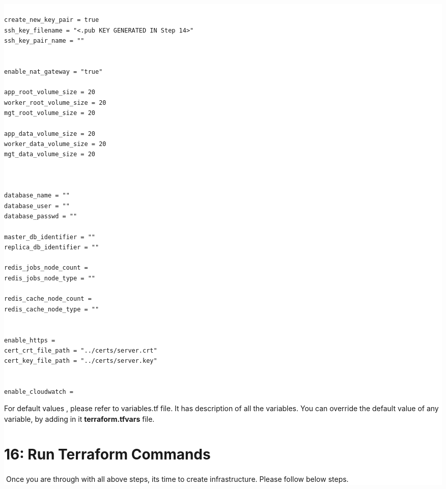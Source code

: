 ``` syntaxhighlighter-pre

create_new_key_pair = true
ssh_key_filename = "<.pub KEY GENERATED IN Step 14>"
ssh_key_pair_name = ""


enable_nat_gateway = "true"

app_root_volume_size = 20
worker_root_volume_size = 20
mgt_root_volume_size = 20

app_data_volume_size = 20
worker_data_volume_size = 20
mgt_data_volume_size = 20



database_name = ""
database_user = ""
database_passwd = ""

master_db_identifier = ""
replica_db_identifier = ""

redis_jobs_node_count = 
redis_jobs_node_type = ""

redis_cache_node_count = 
redis_cache_node_type = ""


enable_https = 
cert_crt_file_path = "../certs/server.crt"
cert_key_file_path = "../certs/server.key"


enable_cloudwatch = 
```

  

<span
class="aui-icon aui-icon-small aui-iconfont-warning confluence-information-macro-icon"></span>

For default values , please refer to variables.tf file. It has
description of all the variables. You can override the default value of
any variable, by adding in it **terraform.tfvars** file.

16: Run Terraform Commands
==========================

 Once you are through with all above steps, its time to create
infrastructure. Please follow below steps.
